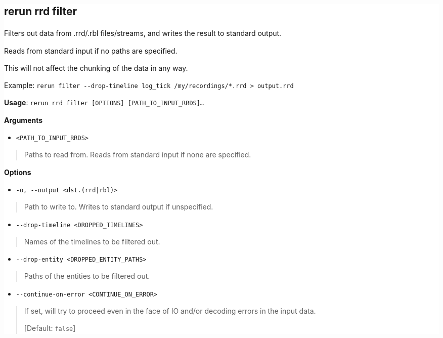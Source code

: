 ## rerun rrd filter

Filters out data from .rrd/.rbl files/streams, and writes the result to standard output.

Reads from standard input if no paths are specified.

This will not affect the chunking of the data in any way.

Example: `rerun filter --drop-timeline log_tick /my/recordings/*.rrd > output.rrd`

**Usage**: `rerun rrd filter [OPTIONS] [PATH_TO_INPUT_RRDS]…`

**Arguments**

* `<PATH_TO_INPUT_RRDS>`
> Paths to read from. Reads from standard input if none are specified.

**Options**

* `-o, --output <dst.(rrd|rbl)>`
> Path to write to. Writes to standard output if unspecified.

* `--drop-timeline <DROPPED_TIMELINES>`
> Names of the timelines to be filtered out.

* `--drop-entity <DROPPED_ENTITY_PATHS>`
> Paths of the entities to be filtered out.

* `--continue-on-error <CONTINUE_ON_ERROR>`
> If set, will try to proceed even in the face of IO and/or decoding errors in the input data.
>
> [Default: `false`]
